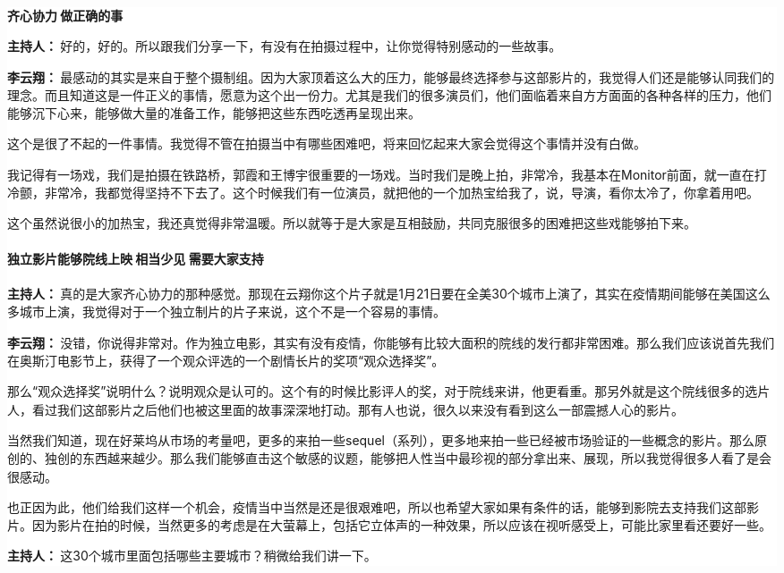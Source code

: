  <b>
  齐心协力 做正确的事
 </b>
</h4>
<p>
 <strong>
  主持人：
 </strong>
 好的，好的。所以跟我们分享一下，有没有在拍摄过程中，让你觉得特别感动的一些故事。
</p>
<p>
 <strong>
  李云翔：
 </strong>
 最感动的其实是来自于整个摄制组。因为大家顶着这么大的压力，能够最终选择参与这部影片的，我觉得人们还是能够认同我们的理念。而且知道这是一件正义的事情，愿意为这个出一份力。尤其是我们的很多演员们，他们面临着来自方方面面的各种各样的压力，他们能够沉下心来，能够做大量的准备工作，能够把这些东西吃透再呈现出来。
</p>
<p>
 这个是很了不起的一件事情。我觉得不管在拍摄当中有哪些困难吧，将来回忆起来大家会觉得这个事情并没有白做。
</p>
<p>
 我记得有一场戏，我们是拍摄在铁路桥，郭霞和王博宇很重要的一场戏。当时我们是晚上拍，非常冷，我基本在Monitor前面，就一直在打冷颤，非常冷，我都觉得坚持不下去了。这个时候我们有一位演员，就把他的一个加热宝给我了，说，导演，看你太冷了，你拿着用吧。
</p>
<p>
 这个虽然说很小的加热宝，我还真觉得非常温暖。所以就等于是大家是互相鼓励，共同克服很多的困难把这些戏能够拍下来。
</p>
<h4>
 <b>
  独立影片能够院线上映 相当少见 需要大家支持
 </b>
</h4>
<p>
 <strong>
  主持人：
 </strong>
 真的是大家齐心协力的那种感觉。那现在云翔你这个片子就是1月21日要在全美30个城市上演了，其实在疫情期间能够在美国这么多城市上演，我觉得对于一个独立制片的片子来说，这个不是一个容易的事情。
</p>
<p>
 <strong>
  李云翔：
 </strong>
 没错，你说得非常对。作为独立电影，其实有没有疫情，你能够有比较大面积的院线的发行都非常困难。那么我们应该说首先我们在奥斯汀电影节上，获得了一个观众评选的一个剧情长片的奖项“观众选择奖”。
</p>
<p>
 那么“观众选择奖”说明什么？说明观众是认可的。这个有的时候比影评人的奖，对于院线来讲，他更看重。那另外就是这个院线很多的选片人，看过我们这部影片之后他们也被这里面的故事深深地打动。那有人也说，很久以来没有看到这么一部震撼人心的影片。
</p>
<p>
 当然我们知道，现在好莱坞从市场的考量吧，更多的来拍一些sequel（系列），更多地来拍一些已经被市场验证的一些概念的影片。那么原创的、独创的东西越来越少。那么我们能够直击这个敏感的议题，能够把人性当中最珍视的部分拿出来、展现，所以我觉得很多人看了是会很感动。
</p>
<p>
 也正因为此，他们给我们这样一个机会，疫情当中当然是还是很艰难吧，所以也希望大家如果有条件的话，能够到影院去支持我们这部影片。因为影片在拍的时候，当然更多的考虑是在大萤幕上，包括它立体声的一种效果，所以应该在视听感受上，可能比家里看还要好一些。
</p>
<p>
 <strong>
  主持人：
 </strong>
 这30个城市里面包括哪些主要城市？稍微给我们讲一下。
</p>
<p>
 <strong>